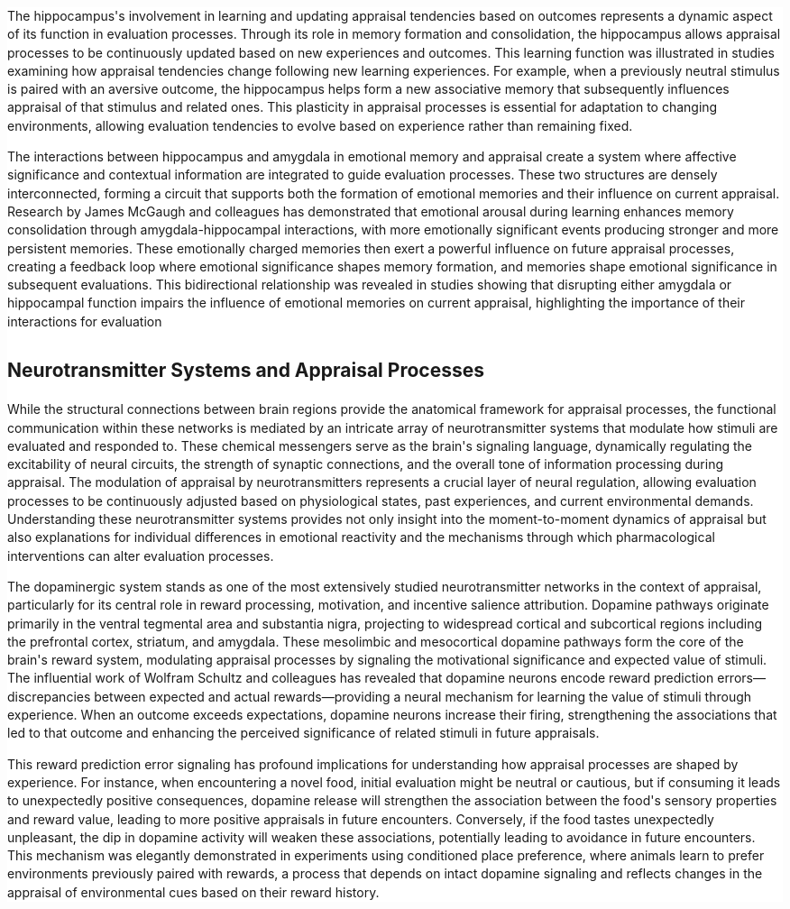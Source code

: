The hippocampus's involvement in learning and updating appraisal tendencies based on outcomes represents a dynamic aspect of its function in evaluation processes. Through its role in memory formation and consolidation, the hippocampus allows appraisal processes to be continuously updated based on new experiences and outcomes. This learning function was illustrated in studies examining how appraisal tendencies change following new learning experiences. For example, when a previously neutral stimulus is paired with an aversive outcome, the hippocampus helps form a new associative memory that subsequently influences appraisal of that stimulus and related ones. This plasticity in appraisal processes is essential for adaptation to changing environments, allowing evaluation tendencies to evolve based on experience rather than remaining fixed.

The interactions between hippocampus and amygdala in emotional memory and appraisal create a system where affective significance and contextual information are integrated to guide evaluation processes. These two structures are densely interconnected, forming a circuit that supports both the formation of emotional memories and their influence on current appraisal. Research by James McGaugh and colleagues has demonstrated that emotional arousal during learning enhances memory consolidation through amygdala-hippocampal interactions, with more emotionally significant events producing stronger and more persistent memories. These emotionally charged memories then exert a powerful influence on future appraisal processes, creating a feedback loop where emotional significance shapes memory formation, and memories shape emotional significance in subsequent evaluations. This bidirectional relationship was revealed in studies showing that disrupting either amygdala or hippocampal function impairs the influence of emotional memories on current appraisal, highlighting the importance of their interactions for evaluation

## Neurotransmitter Systems and Appraisal Processes

While the structural connections between brain regions provide the anatomical framework for appraisal processes, the functional communication within these networks is mediated by an intricate array of neurotransmitter systems that modulate how stimuli are evaluated and responded to. These chemical messengers serve as the brain's signaling language, dynamically regulating the excitability of neural circuits, the strength of synaptic connections, and the overall tone of information processing during appraisal. The modulation of appraisal by neurotransmitters represents a crucial layer of neural regulation, allowing evaluation processes to be continuously adjusted based on physiological states, past experiences, and current environmental demands. Understanding these neurotransmitter systems provides not only insight into the moment-to-moment dynamics of appraisal but also explanations for individual differences in emotional reactivity and the mechanisms through which pharmacological interventions can alter evaluation processes.

The dopaminergic system stands as one of the most extensively studied neurotransmitter networks in the context of appraisal, particularly for its central role in reward processing, motivation, and incentive salience attribution. Dopamine pathways originate primarily in the ventral tegmental area and substantia nigra, projecting to widespread cortical and subcortical regions including the prefrontal cortex, striatum, and amygdala. These mesolimbic and mesocortical dopamine pathways form the core of the brain's reward system, modulating appraisal processes by signaling the motivational significance and expected value of stimuli. The influential work of Wolfram Schultz and colleagues has revealed that dopamine neurons encode reward prediction errors—discrepancies between expected and actual rewards—providing a neural mechanism for learning the value of stimuli through experience. When an outcome exceeds expectations, dopamine neurons increase their firing, strengthening the associations that led to that outcome and enhancing the perceived significance of related stimuli in future appraisals.

This reward prediction error signaling has profound implications for understanding how appraisal processes are shaped by experience. For instance, when encountering a novel food, initial evaluation might be neutral or cautious, but if consuming it leads to unexpectedly positive consequences, dopamine release will strengthen the association between the food's sensory properties and reward value, leading to more positive appraisals in future encounters. Conversely, if the food tastes unexpectedly unpleasant, the dip in dopamine activity will weaken these associations, potentially leading to avoidance in future encounters. This mechanism was elegantly demonstrated in experiments using conditioned place preference, where animals learn to prefer environments previously paired with rewards, a process that depends on intact dopamine signaling and reflects changes in the appraisal of environmental cues based on their reward history.
